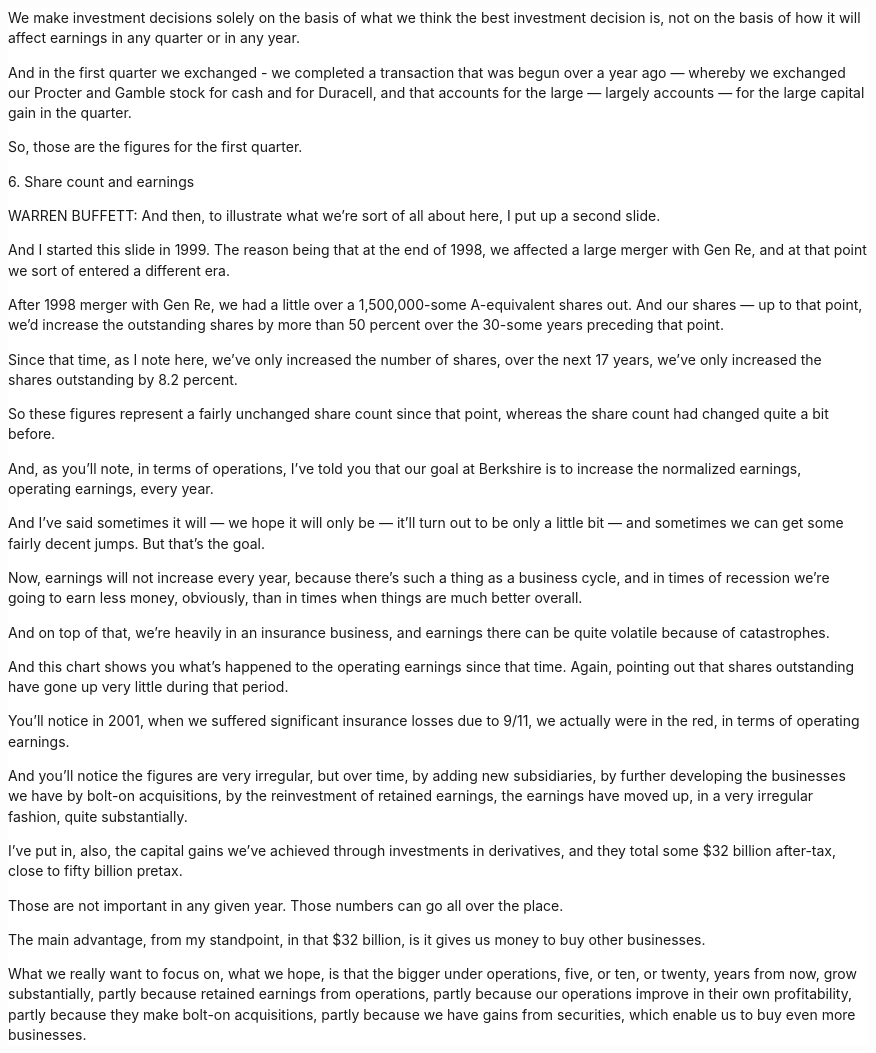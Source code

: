 We make investment decisions solely on the basis of what we think the best investment decision is, not on the basis of how it will affect earnings in any quarter or in any year.

And in the first quarter we exchanged - we completed a transaction that was begun over a year ago — whereby we exchanged our Procter and Gamble stock for cash and for Duracell, and that accounts for the large — largely accounts — for the large capital gain in the quarter.

So, those are the figures for the first quarter.

6. Share count and earnings

WARREN BUFFETT: And then, to illustrate what we’re sort of all about here, I put up a second slide.

And I started this slide in 1999. The reason being that at the end of 1998, we affected a large merger with Gen Re, and at that point we sort of entered a different era.

After 1998 merger with Gen Re, we had a little over a 1,500,000-some A-equivalent shares out. And our shares — up to that point, we’d increase the outstanding shares by more than 50 percent over the 30-some years preceding that point.

Since that time, as I note here, we’ve only increased the number of shares, over the next 17 years, we’ve only increased the shares outstanding by 8.2 percent.

So these figures represent a fairly unchanged share count since that point, whereas the share count had changed quite a bit before.

And, as you’ll note, in terms of operations, I’ve told you that our goal at Berkshire is to increase the normalized earnings, operating earnings, every year.

And I’ve said sometimes it will — we hope it will only be — it’ll turn out to be only a little bit — and sometimes we can get some fairly decent jumps. But that’s the goal.

Now, earnings will not increase every year, because there’s such a thing as a business cycle, and in times of recession we’re going to earn less money, obviously, than in times when things are much better overall.

And on top of that, we’re heavily in an insurance business, and earnings there can be quite volatile because of catastrophes.

And this chart shows you what’s happened to the operating earnings since that time. Again, pointing out that shares outstanding have gone up very little during that period.

You’ll notice in 2001, when we suffered significant insurance losses due to 9/11, we actually were in the red, in terms of operating earnings.

And you’ll notice the figures are very irregular, but over time, by adding new subsidiaries, by further developing the businesses we have by bolt-on acquisitions, by the reinvestment of retained earnings, the earnings have moved up, in a very irregular fashion, quite substantially.

I’ve put in, also, the capital gains we’ve achieved through investments in derivatives, and they total some $32 billion after-tax, close to fifty billion pretax.

Those are not important in any given year. Those numbers can go all over the place.

The main advantage, from my standpoint, in that $32 billion, is it gives us money to buy other businesses.

What we really want to focus on, what we hope, is that the bigger under operations, five, or ten, or twenty, years from now, grow substantially, partly because retained earnings from operations, partly because our operations improve in their own profitability, partly because they make bolt-on acquisitions, partly because we have gains from securities, which enable us to buy even more businesses.
